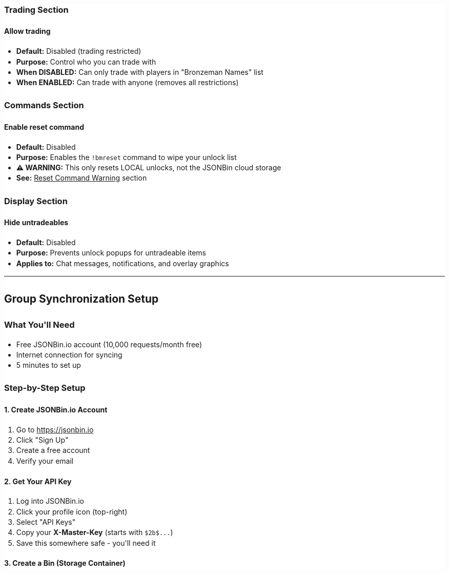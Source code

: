 ### Trading Section

#### Allow trading
- **Default:** Disabled (trading restricted)
- **Purpose:** Control who you can trade with
- **When DISABLED:** Can only trade with players in "Bronzeman Names" list
- **When ENABLED:** Can trade with anyone (removes all restrictions)

### Commands Section

#### Enable reset command
- **Default:** Disabled
- **Purpose:** Enables the `!bmreset` command to wipe your unlock list
- **⚠️ WARNING:** This only resets LOCAL unlocks, not the JSONBin cloud storage
- **See:** [Reset Command Warning](#reset-command-warning) section

### Display Section

#### Hide untradeables
- **Default:** Disabled
- **Purpose:** Prevents unlock popups for untradeable items
- **Applies to:** Chat messages, notifications, and overlay graphics

---

## Group Synchronization Setup

### What You'll Need
- Free JSONBin.io account (10,000 requests/month free)
- Internet connection for syncing
- 5 minutes to set up

### Step-by-Step Setup

#### 1. Create JSONBin.io Account

1. Go to https://jsonbin.io
2. Click "Sign Up"
3. Create a free account
4. Verify your email

#### 2. Get Your API Key

1. Log into JSONBin.io
2. Click your profile icon (top-right)
3. Select "API Keys"
4. Copy your **X-Master-Key** (starts with `$2b$...`)
5. Save this somewhere safe - you'll need it

#### 3. Create a Bin (Storage Container)
